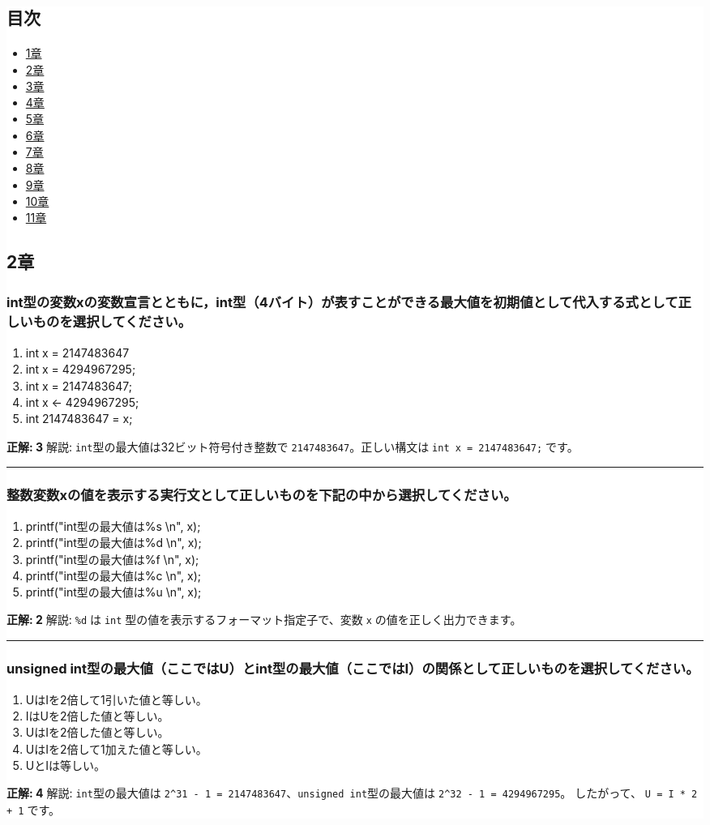 ## 目次

- [1章](#1章)
- [2章](#2章)
- [3章](#3章)
- [4章](#4章)
- [5章](#5章)
- [6章](#6章)
- [7章](#7章)
- [8章](#8章)
- [9章](#9章)
- [10章](#10章)
- [11章](#11章)

## 2章
### int型の変数xの変数宣言とともに，int型（4バイト）が表すことができる最大値を初期値として代入する式として正しいものを選択してください。

1. int x = 2147483647
2. int x = 4294967295;
3. int x = 2147483647;
4. int x <- 4294967295;
5. int 2147483647 = x;

**正解: 3**
解説: `int`型の最大値は32ビット符号付き整数で `2147483647`。正しい構文は `int x = 2147483647;` です。

---

### 整数変数xの値を表示する実行文として正しいものを下記の中から選択してください。

1. printf("int型の最大値は%s \n", x);
2. printf("int型の最大値は%d \n", x);
3. printf("int型の最大値は%f \n", x);
4. printf("int型の最大値は%c \n", x);
5. printf("int型の最大値は%u \n", x);

**正解: 2**
解説: `%d` は `int` 型の値を表示するフォーマット指定子で、変数 `x` の値を正しく出力できます。

---

### unsigned int型の最大値（ここではU）とint型の最大値（ここではI）の関係として正しいものを選択してください。

1. UはIを2倍して1引いた値と等しい。
2. IはUを2倍した値と等しい。
3. UはIを2倍した値と等しい。
4. UはIを2倍して1加えた値と等しい。
5. UとIは等しい。

**正解: 4**
解説: `int`型の最大値は `2^31 - 1 = 2147483647`、`unsigned int`型の最大値は `2^32 - 1 = 4294967295`。
したがって、 `U = I * 2 + 1` です。

